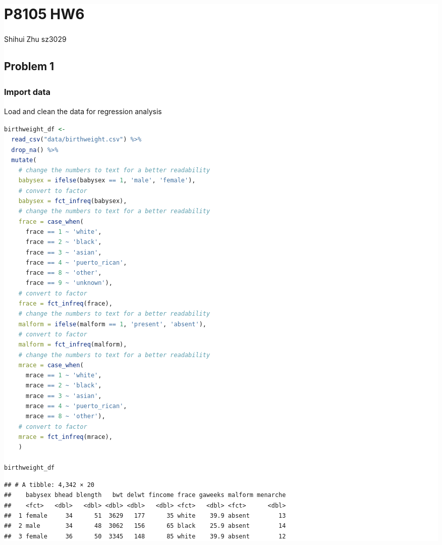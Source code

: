P8105 HW6
================
Shihui Zhu sz3029

## Problem 1

### Import data

Load and clean the data for regression analysis

``` r
birthweight_df <- 
  read_csv("data/birthweight.csv") %>%
  drop_na() %>%
  mutate(
    # change the numbers to text for a better readability
    babysex = ifelse(babysex == 1, 'male', 'female'),
    # convert to factor
    babysex = fct_infreq(babysex),
    # change the numbers to text for a better readability
    frace = case_when(
      frace == 1 ~ 'white',
      frace == 2 ~ 'black',
      frace == 3 ~ 'asian',
      frace == 4 ~ 'puerto_rican',
      frace == 8 ~ 'other',
      frace == 9 ~ 'unknown'),
    # convert to factor
    frace = fct_infreq(frace),
    # change the numbers to text for a better readability
    malform = ifelse(malform == 1, 'present', 'absent'),
    # convert to factor
    malform = fct_infreq(malform),
    # change the numbers to text for a better readability
    mrace = case_when(
      mrace == 1 ~ 'white',
      mrace == 2 ~ 'black',
      mrace == 3 ~ 'asian',
      mrace == 4 ~ 'puerto_rican',
      mrace == 8 ~ 'other'),
    # convert to factor
    mrace = fct_infreq(mrace),
    )

birthweight_df
```

    ## # A tibble: 4,342 × 20
    ##    babysex bhead blength   bwt delwt fincome frace gaweeks malform menarche
    ##    <fct>   <dbl>   <dbl> <dbl> <dbl>   <dbl> <fct>   <dbl> <fct>      <dbl>
    ##  1 female     34      51  3629   177      35 white    39.9 absent        13
    ##  2 male       34      48  3062   156      65 black    25.9 absent        14
    ##  3 female     36      50  3345   148      85 white    39.9 absent        12